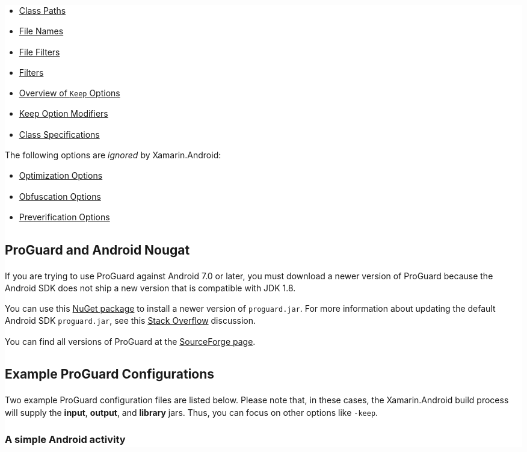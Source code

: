 - [Class Paths](https://stuff.mit.edu/afs/sipb/project/android/sdk/android-sdk-linux/tools/proguard/docs/manual/usage.html#classpath)

- [File Names](https://stuff.mit.edu/afs/sipb/project/android/sdk/android-sdk-linux/tools/proguard/docs/manual/usage.html#filename)

- [File Filters](https://stuff.mit.edu/afs/sipb/project/android/sdk/android-sdk-linux/tools/proguard/docs/manual/usage.html#filefilters)

- [Filters](https://stuff.mit.edu/afs/sipb/project/android/sdk/android-sdk-linux/tools/proguard/docs/manual/usage.html#filters)

- [Overview of `Keep` Options](https://stuff.mit.edu/afs/sipb/project/android/sdk/android-sdk-linux/tools/proguard/docs/manual/usage.html#keepoverview)

- [Keep Option Modifiers](https://stuff.mit.edu/afs/sipb/project/android/sdk/android-sdk-linux/tools/proguard/docs/manual/usage.html#keepoptionmodifiers)

- [Class Specifications](https://stuff.mit.edu/afs/sipb/project/android/sdk/android-sdk-linux/tools/proguard/docs/manual/usage.html#classspecification)

The following options are *ignored* by Xamarin.Android:

- [Optimization Options](https://stuff.mit.edu/afs/sipb/project/android/sdk/android-sdk-linux/tools/proguard/docs/manual/usage.html#optimizationoptions)

- [Obfuscation Options](https://stuff.mit.edu/afs/sipb/project/android/sdk/android-sdk-linux/tools/proguard/docs/manual/usage.html#obfuscationoptions) 

- [Preverification Options](https://stuff.mit.edu/afs/sipb/project/android/sdk/android-sdk-linux/tools/proguard/docs/manual/usage.html#preverificationoptions)

## ProGuard and Android Nougat

If you are trying to use ProGuard against Android 7.0 or later, you 
must download a newer version of ProGuard because the Android SDK 
does not ship a new version that is compatible with JDK 1.8.

You can use this 
[NuGet package](https://www.nuget.org/packages/name.atsushieno.proguard.facebook/5.3.0) 
to install a newer version of `proguard.jar`. 
For more information about updating the default Android SDK `proguard.jar`, see this 
[Stack Overflow](https://stackoverflow.com/questions/39514518/xamarin-android-proguard-unsupported-class-version-number-52-0/39514706#39514706) discussion.

You can find all versions of ProGuard at the 
[SourceForge page](https://sourceforge.net/projects/proguard/files/). 

## Example ProGuard Configurations

Two example ProGuard configuration files are listed below. Please note 
that, in these cases, the Xamarin.Android build process will supply the 
**input**, **output**, and **library** jars. Thus, you can focus on 
other options like `-keep`. 

### A simple Android activity
